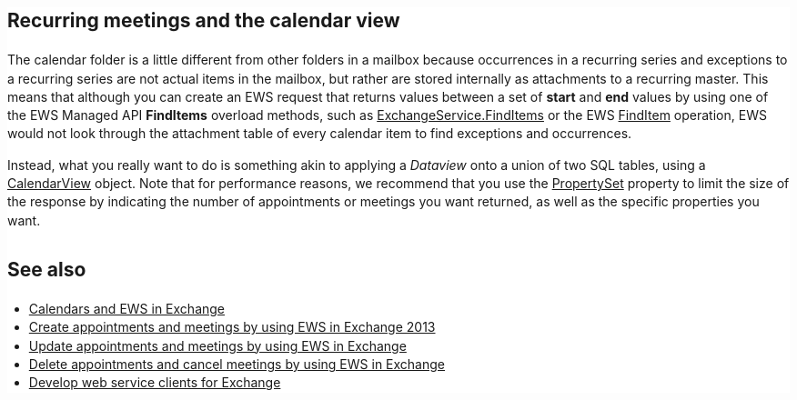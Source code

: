 ## Recurring meetings and the calendar view
<a name="bk_recurring"> </a>

The calendar folder is a little different from other folders in a mailbox because occurrences in a recurring series and exceptions to a recurring series are not actual items in the mailbox, but rather are stored internally as attachments to a recurring master. This means that although you can create an EWS request that returns values between a set of **start** and **end** values by using one of the EWS Managed API **FindItems** overload methods, such as [ExchangeService.FindItems](http://msdn.microsoft.com/en-us/library/microsoft.exchange.webservices.data.exchangeservice.finditems%28v=exchg.80%29.aspx) or the EWS [FindItem](http://msdn.microsoft.com/library/ebad6aae-16e7-44de-ae63-a95b24539729%28Office.15%29.aspx) operation, EWS would not look through the attachment table of every calendar item to find exceptions and occurrences. 
  
Instead, what you really want to do is something akin to applying a  *Dataview*  onto a union of two SQL tables, using a [CalendarView](http://msdn.microsoft.com/en-us/library/microsoft.exchange.webservices.data.calendarview%28v=exchg.80%29.aspx) object. Note that for performance reasons, we recommend that you use the [PropertySet](http://msdn.microsoft.com/en-us/library/microsoft.exchange.webservices.data.propertyset%28v=exchg.80%29.aspx) property to limit the size of the response by indicating the number of appointments or meetings you want returned, as well as the specific properties you want. 
  
## See also
<a name="bk_additional"> </a>

- [Calendars and EWS in Exchange](calendars-and-ews-in-exchange.md)   
- [Create appointments and meetings by using EWS in Exchange 2013](how-to-create-appointments-and-meetings-by-using-ews-in-exchange-2013.md)  
- [Update appointments and meetings by using EWS in Exchange](how-to-update-appointments-and-meetings-by-using-ews-in-exchange.md)  
- [Delete appointments and cancel meetings by using EWS in Exchange](how-to-delete-appointments-and-cancel-meetings-by-using-ews-in-exchange.md) 
- [Develop web service clients for Exchange](develop-web-service-clients-for-exchange.md)
    

